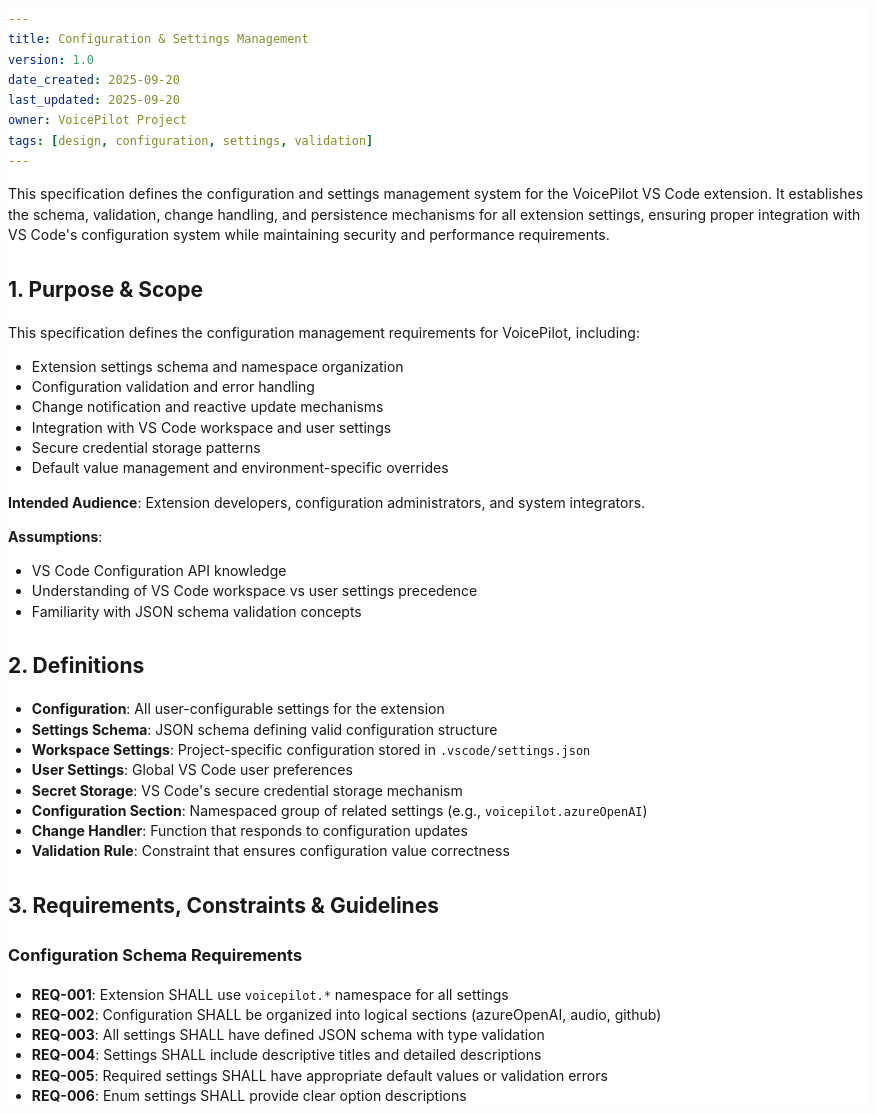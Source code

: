 ```yaml
---
title: Configuration & Settings Management
version: 1.0
date_created: 2025-09-20
last_updated: 2025-09-20
owner: VoicePilot Project
tags: [design, configuration, settings, validation]
---
```


This specification defines the configuration and settings management system for the VoicePilot VS Code extension. It establishes the schema, validation, change handling, and persistence mechanisms for all extension settings, ensuring proper integration with VS Code's configuration system while maintaining security and performance requirements.

## 1. Purpose & Scope

This specification defines the configuration management requirements for VoicePilot, including:

- Extension settings schema and namespace organization
- Configuration validation and error handling
- Change notification and reactive update mechanisms
- Integration with VS Code workspace and user settings
- Secure credential storage patterns
- Default value management and environment-specific overrides

**Intended Audience**: Extension developers, configuration administrators, and system integrators.

**Assumptions**:

- VS Code Configuration API knowledge
- Understanding of VS Code workspace vs user settings precedence
- Familiarity with JSON schema validation concepts

## 2. Definitions

- **Configuration**: All user-configurable settings for the extension
- **Settings Schema**: JSON schema defining valid configuration structure
- **Workspace Settings**: Project-specific configuration stored in `.vscode/settings.json`
- **User Settings**: Global VS Code user preferences
- **Secret Storage**: VS Code's secure credential storage mechanism
- **Configuration Section**: Namespaced group of related settings (e.g., `voicepilot.azureOpenAI`)
- **Change Handler**: Function that responds to configuration updates
- **Validation Rule**: Constraint that ensures configuration value correctness

## 3. Requirements, Constraints & Guidelines

### Configuration Schema Requirements

- **REQ-001**: Extension SHALL use `voicepilot.*` namespace for all settings
- **REQ-002**: Configuration SHALL be organized into logical sections (azureOpenAI, audio, github)
- **REQ-003**: All settings SHALL have defined JSON schema with type validation
- **REQ-004**: Settings SHALL include descriptive titles and detailed descriptions
- **REQ-005**: Required settings SHALL have appropriate default values or validation errors
- **REQ-006**: Enum settings SHALL provide clear option descriptions
